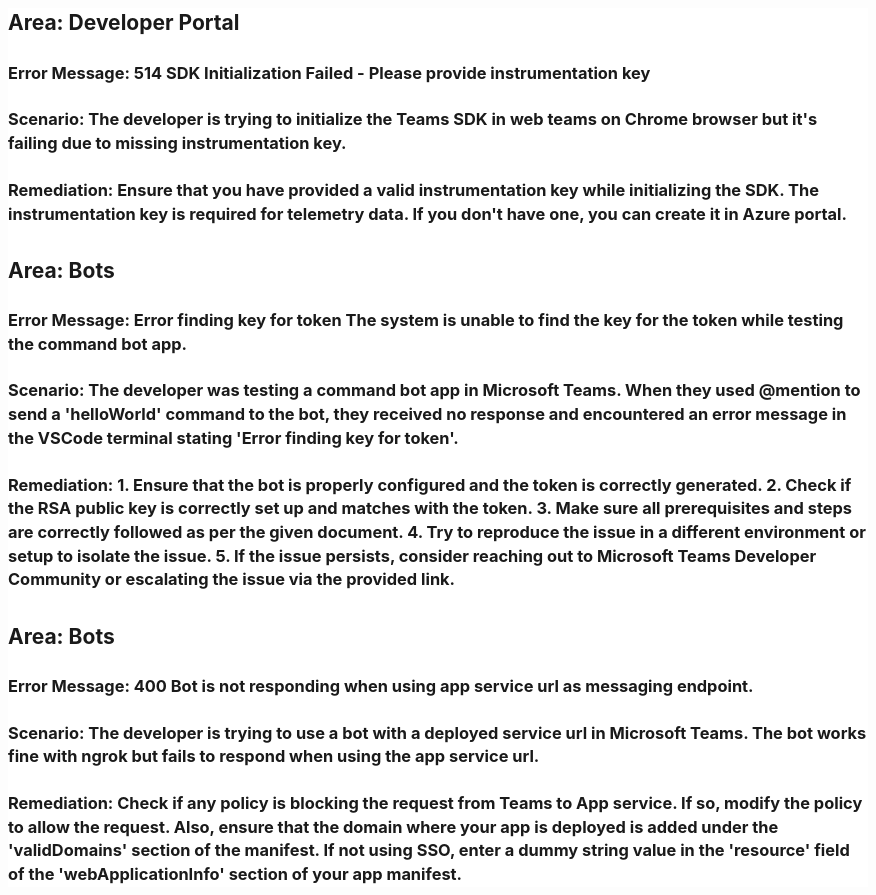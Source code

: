 

## Area: Developer Portal
### Error Message: 514   SDK Initialization Failed - Please provide instrumentation key
### Scenario: The developer is trying to initialize the Teams SDK in web teams on Chrome browser but it's failing due to missing instrumentation key.
### Remediation: Ensure that you have provided a valid instrumentation key while initializing the SDK. The instrumentation key is required for telemetry data. If you don't have one, you can create it in Azure portal.



## Area: Bots
### Error Message: Error finding key for token   The system is unable to find the key for the token while testing the command bot app.
### Scenario: The developer was testing a command bot app in Microsoft Teams. When they used @mention to send a 'helloWorld' command to the bot, they received no response and encountered an error message in the VSCode terminal stating 'Error finding key for token'.
### Remediation: 1. Ensure that the bot is properly configured and the token is correctly generated. 2. Check if the RSA public key is correctly set up and matches with the token. 3. Make sure all prerequisites and steps are correctly followed as per the given document. 4. Try to reproduce the issue in a different environment or setup to isolate the issue. 5. If the issue persists, consider reaching out to Microsoft Teams Developer Community or escalating the issue via the provided link.



## Area: Bots
### Error Message: 400   Bot is not responding when using app service url as messaging endpoint.
### Scenario: The developer is trying to use a bot with a deployed service url in Microsoft Teams. The bot works fine with ngrok but fails to respond when using the app service url.
### Remediation: Check if any policy is blocking the request from Teams to App service. If so, modify the policy to allow the request. Also, ensure that the domain where your app is deployed is added under the 'validDomains' section of the manifest. If not using SSO, enter a dummy string value in the 'resource' field of the 'webApplicationInfo' section of your app manifest.
